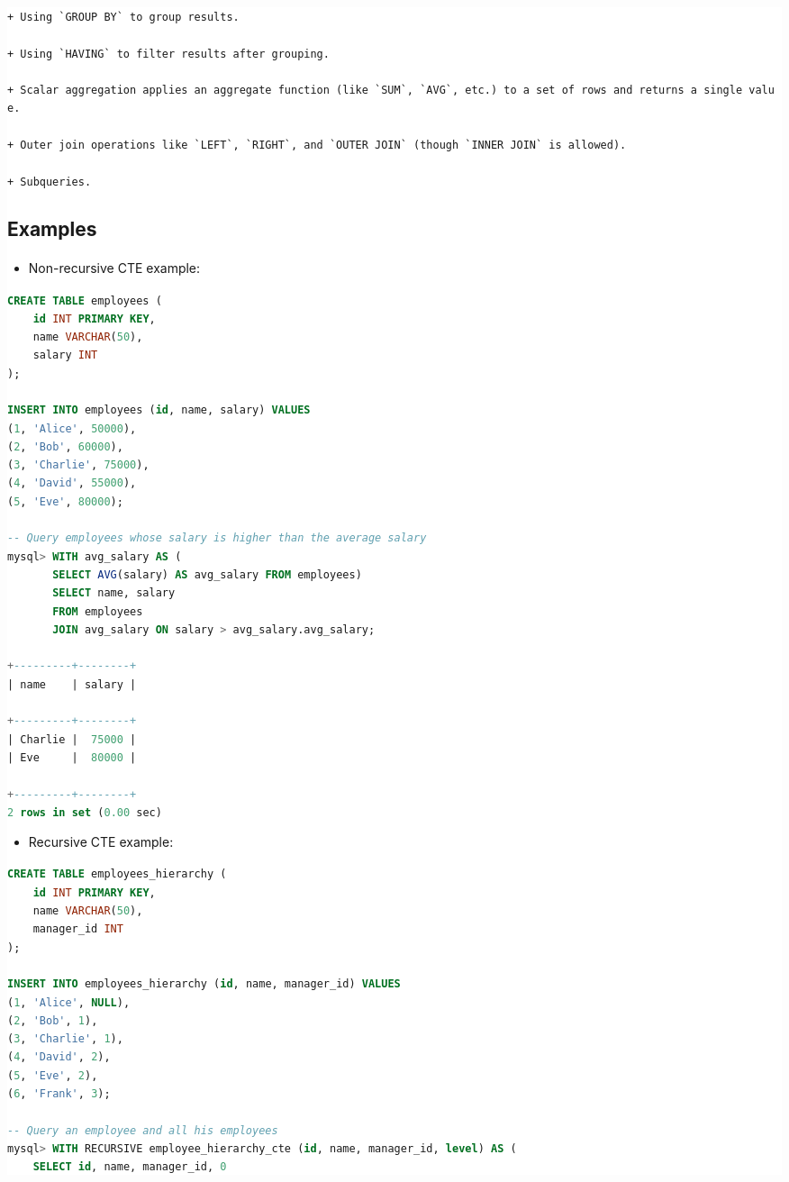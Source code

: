     + Using `GROUP BY` to group results.

    + Using `HAVING` to filter results after grouping.

    + Scalar aggregation applies an aggregate function (like `SUM`, `AVG`, etc.) to a set of rows and returns a single value.

    + Outer join operations like `LEFT`, `RIGHT`, and `OUTER JOIN` (though `INNER JOIN` is allowed).

    + Subqueries.

## **Examples**

- Non-recursive CTE example:

```sql
CREATE TABLE employees (
    id INT PRIMARY KEY,
    name VARCHAR(50),
    salary INT
);

INSERT INTO employees (id, name, salary) VALUES
(1, 'Alice', 50000),
(2, 'Bob', 60000),
(3, 'Charlie', 75000),
(4, 'David', 55000),
(5, 'Eve', 80000);

-- Query employees whose salary is higher than the average salary
mysql> WITH avg_salary AS (
       SELECT AVG(salary) AS avg_salary FROM employees)
       SELECT name, salary
       FROM employees
       JOIN avg_salary ON salary > avg_salary.avg_salary;

+---------+--------+
| name    | salary |

+---------+--------+
| Charlie |  75000 |
| Eve     |  80000 |

+---------+--------+
2 rows in set (0.00 sec)
```

- Recursive CTE example:

```sql
CREATE TABLE employees_hierarchy (
    id INT PRIMARY KEY,
    name VARCHAR(50),
    manager_id INT
);

INSERT INTO employees_hierarchy (id, name, manager_id) VALUES
(1, 'Alice', NULL),
(2, 'Bob', 1),
(3, 'Charlie', 1),
(4, 'David', 2),
(5, 'Eve', 2),
(6, 'Frank', 3);

-- Query an employee and all his employees
mysql> WITH RECURSIVE employee_hierarchy_cte (id, name, manager_id, level) AS (
    SELECT id, name, manager_id, 0
```